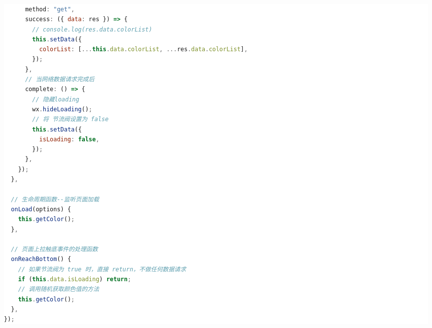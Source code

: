 ```js
      method: "get",
      success: ({ data: res }) => {
        // console.log(res.data.colorList)
        this.setData({
          colorList: [...this.data.colorList, ...res.data.colorList],
        });
      },
      // 当网络数据请求完成后
      complete: () => {
        // 隐藏loading
        wx.hideLoading();
        // 将 节流阀设置为 false
        this.setData({
          isLoading: false,
        });
      },
    });
  },

  // 生命周期函数--监听页面加载
  onLoad(options) {
    this.getColor();
  },

  // 页面上拉触底事件的处理函数
  onReachBottom() {
    // 如果节流阀为 true 时，直接 return，不做任何数据请求
    if (this.data.isLoading) return;
    // 调用随机获取颜色值的方法
    this.getColor();
  },
});
```

